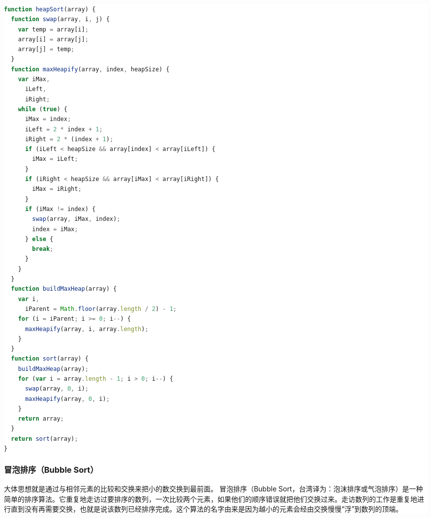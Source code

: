 ```JavaScript
function heapSort(array) {
  function swap(array, i, j) {
    var temp = array[i];
    array[i] = array[j];
    array[j] = temp;
  }
  function maxHeapify(array, index, heapSize) {
    var iMax,
      iLeft,
      iRight;
    while (true) {
      iMax = index;
      iLeft = 2 * index + 1;
      iRight = 2 * (index + 1);
      if (iLeft < heapSize && array[index] < array[iLeft]) {
        iMax = iLeft;
      }
      if (iRight < heapSize && array[iMax] < array[iRight]) {
        iMax = iRight;
      }
      if (iMax != index) {
        swap(array, iMax, index);
        index = iMax;
      } else {
        break;
      }
    }
  }
  function buildMaxHeap(array) {
    var i,
      iParent = Math.floor(array.length / 2) - 1;
    for (i = iParent; i >= 0; i--) {
      maxHeapify(array, i, array.length);
    }
  }
  function sort(array) {
    buildMaxHeap(array);
    for (var i = array.length - 1; i > 0; i--) {
      swap(array, 0, i);
      maxHeapify(array, 0, i);
    }
    return array;
  }
  return sort(array);
}
```

### 冒泡排序（Bubble Sort）

大体思想就是通过与相邻元素的比较和交换来把小的数交换到最前面。
冒泡排序（Bubble Sort，台湾译为：泡沫排序或气泡排序）是一种简单的排序算法。它重复地走访过要排序的数列，一次比较两个元素，如果他们的顺序错误就把他们交换过来。走访数列的工作是重复地进行直到没有再需要交换，也就是说该数列已经排序完成。这个算法的名字由来是因为越小的元素会经由交换慢慢“浮”到数列的顶端。
